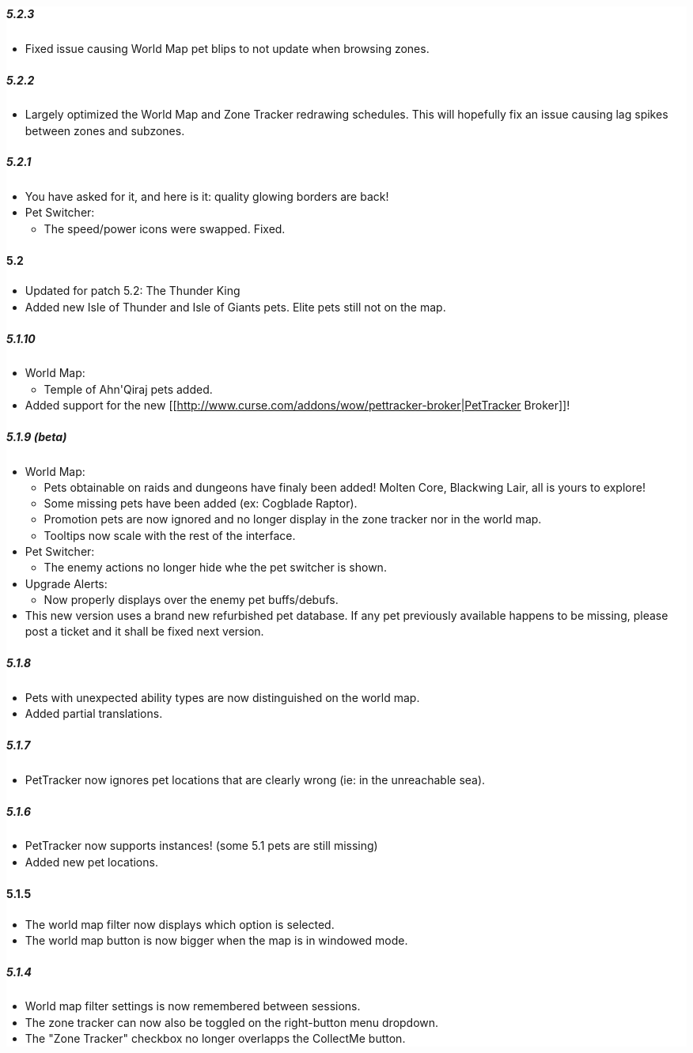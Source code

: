 ##### 5.2.3
* Fixed issue causing World Map pet blips to not update when browsing zones.

##### 5.2.2
* Largely optimized the World Map and Zone Tracker redrawing schedules. This will hopefully fix an issue causing lag spikes between zones and subzones.

##### 5.2.1
* You have asked for it, and here is it: quality glowing borders are back!
* Pet Switcher:
  * The speed/power icons were swapped. Fixed.

#### 5.2
* Updated for patch 5.2: The Thunder King
* Added new Isle of Thunder and Isle of Giants pets. Elite pets still not on the map.

##### 5.1.10
* World Map:
  * Temple of Ahn'Qiraj pets added.
* Added support for the new [[http://www.curse.com/addons/wow/pettracker-broker|PetTracker Broker]]!

##### 5.1.9 (beta)
* World Map:
  * Pets obtainable on raids and dungeons have finaly been added! Molten Core, Blackwing Lair, all is yours to explore!
  * Some missing pets have been added (ex: Cogblade Raptor).
  * Promotion pets are now ignored and no longer display in the zone tracker nor in the world map.
  * Tooltips now scale with the rest of the interface.
* Pet Switcher:
  * The enemy actions no longer hide whe the pet switcher is shown.
* Upgrade Alerts:
  * Now properly displays over the enemy pet buffs/debufs.
* This new version uses a brand new refurbished pet database. If any pet previously available happens to be missing, please post a ticket and it shall be fixed next version.

##### 5.1.8
* Pets with unexpected ability types are now distinguished on the world map.
* Added partial translations.

##### 5.1.7
* PetTracker now ignores pet locations that are clearly wrong (ie: in the unreachable sea).

##### 5.1.6
* PetTracker now supports instances! (some 5.1 pets are still missing)
* Added new pet locations.

#### 5.1.5
* The world map filter now displays which option is selected.
* The world map button is now bigger when the map is in windowed mode.

##### 5.1.4
* World map filter settings is now remembered between sessions.
* The zone tracker can now also be toggled on the right-button menu dropdown.
* The "Zone Tracker" checkbox no longer overlapps the CollectMe button.
